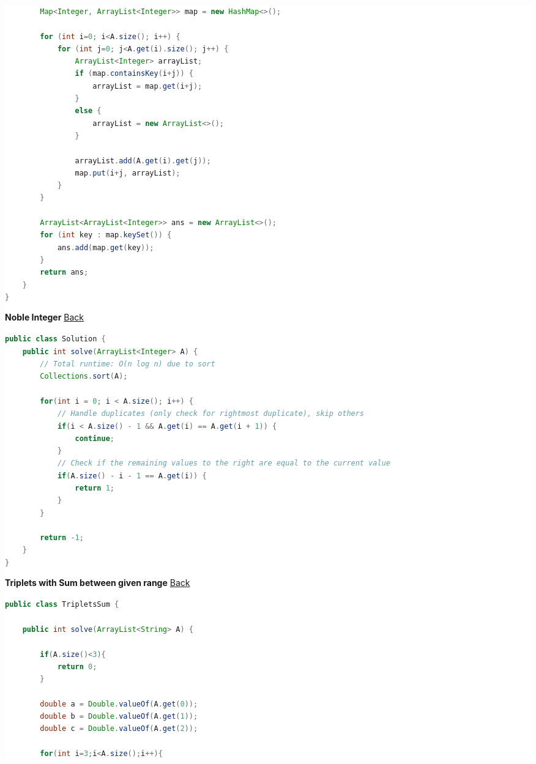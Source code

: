 ```java
        Map<Integer, ArrayList<Integer>> map = new HashMap<>();

        for (int i=0; i<A.size(); i++) {
            for (int j=0; j<A.get(i).size(); j++) {
                ArrayList<Integer> arrayList;
                if (map.containsKey(i+j)) {
                    arrayList = map.get(i+j);
                }
                else {
                    arrayList = new ArrayList<>();
                }

                arrayList.add(A.get(i).get(j));
                map.put(i+j, arrayList);
            }
        }
        
        ArrayList<ArrayList<Integer>> ans = new ArrayList<>();
        for (int key : map.keySet()) {
            ans.add(map.get(key));
        }
        return ans;
    }
}
```
<a name="ques-13"></a>
**Noble Integer** [Back](#arrays) <br>
```java
public class Solution {
    public int solve(ArrayList<Integer> A) {
        // Total runtime: O(n log n) due to sort
        Collections.sort(A);
        
        for(int i = 0; i < A.size(); i++) {
            // Handle duplicates (only check for rightmost duplicate), skip others
            if(i < A.size() - 1 && A.get(i) == A.get(i + 1)) {
                continue;
            }
            // Check if the remaining values to the right are equal to the current value
            if(A.size() - i - 1 == A.get(i)) {
                return 1;
            }
        }
        
        return -1;
    }
}
```
<a name="ques-14"></a>
**Triplets with Sum between given range** [Back](#arrays) <br>
```java
public class TripletsSum {

    public int solve(ArrayList<String> A) {

        if(A.size()<3){
            return 0;
        }

        double a = Double.valueOf(A.get(0));
        double b = Double.valueOf(A.get(1));
        double c = Double.valueOf(A.get(2));

        for(int i=3;i<A.size();i++){
```